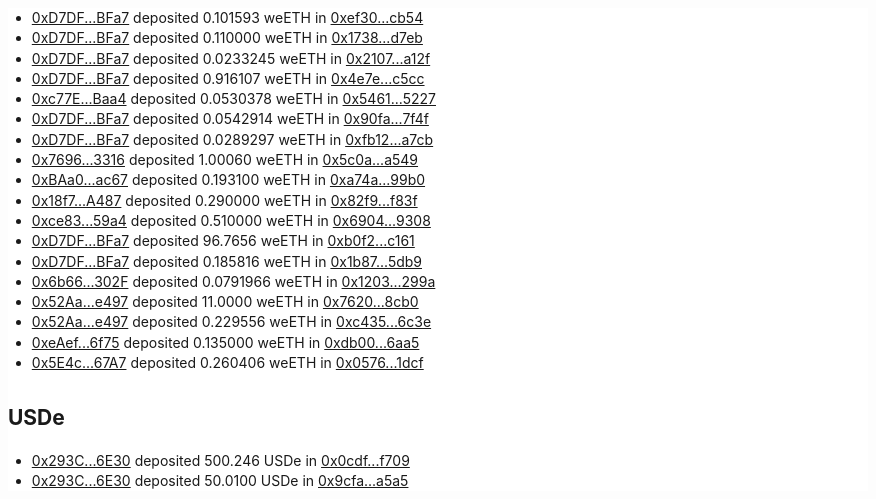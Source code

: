 - [0xD7DF...BFa7](https://etherscan.io/address/0xD7DF7E085214743530afF339aFC420c7c720BFa7) deposited 0.101593 weETH in [0xef30...cb54](https://etherscan.io/tx/0xD7DF7E085214743530afF339aFC420c7c720BFa7)
- [0xD7DF...BFa7](https://etherscan.io/address/0xD7DF7E085214743530afF339aFC420c7c720BFa7) deposited 0.110000 weETH in [0x1738...d7eb](https://etherscan.io/tx/0xD7DF7E085214743530afF339aFC420c7c720BFa7)
- [0xD7DF...BFa7](https://etherscan.io/address/0xD7DF7E085214743530afF339aFC420c7c720BFa7) deposited 0.0233245 weETH in [0x2107...a12f](https://etherscan.io/tx/0xD7DF7E085214743530afF339aFC420c7c720BFa7)
- [0xD7DF...BFa7](https://etherscan.io/address/0xD7DF7E085214743530afF339aFC420c7c720BFa7) deposited 0.916107 weETH in [0x4e7e...c5cc](https://etherscan.io/tx/0xD7DF7E085214743530afF339aFC420c7c720BFa7)
- [0xc77E...Baa4](https://etherscan.io/address/0xc77EBa48B64816E73673831F6302beBaC3dfBaa4) deposited 0.0530378 weETH in [0x5461...5227](https://etherscan.io/tx/0xc77EBa48B64816E73673831F6302beBaC3dfBaa4)
- [0xD7DF...BFa7](https://etherscan.io/address/0xD7DF7E085214743530afF339aFC420c7c720BFa7) deposited 0.0542914 weETH in [0x90fa...7f4f](https://etherscan.io/tx/0xD7DF7E085214743530afF339aFC420c7c720BFa7)
- [0xD7DF...BFa7](https://etherscan.io/address/0xD7DF7E085214743530afF339aFC420c7c720BFa7) deposited 0.0289297 weETH in [0xfb12...a7cb](https://etherscan.io/tx/0xD7DF7E085214743530afF339aFC420c7c720BFa7)
- [0x7696...3316](https://etherscan.io/address/0x7696665aD545E3E98bC61b4DEB99eC08014e3316) deposited 1.00060 weETH in [0x5c0a...a549](https://etherscan.io/tx/0x7696665aD545E3E98bC61b4DEB99eC08014e3316)
- [0xBAa0...ac67](https://etherscan.io/address/0xBAa0c74b9996a2aa83c7De2d682E5Fc24C74ac67) deposited 0.193100 weETH in [0xa74a...99b0](https://etherscan.io/tx/0xBAa0c74b9996a2aa83c7De2d682E5Fc24C74ac67)
- [0x18f7...A487](https://etherscan.io/address/0x18f76Ea4e6B3c67c440F82c18714143952d5A487) deposited 0.290000 weETH in [0x82f9...f83f](https://etherscan.io/tx/0x18f76Ea4e6B3c67c440F82c18714143952d5A487)
- [0xce83...59a4](https://etherscan.io/address/0xce836f1aCe8dDab50B7cdcBD1F119429B55c59a4) deposited 0.510000 weETH in [0x6904...9308](https://etherscan.io/tx/0xce836f1aCe8dDab50B7cdcBD1F119429B55c59a4)
- [0xD7DF...BFa7](https://etherscan.io/address/0xD7DF7E085214743530afF339aFC420c7c720BFa7) deposited 96.7656 weETH in [0xb0f2...c161](https://etherscan.io/tx/0xD7DF7E085214743530afF339aFC420c7c720BFa7)
- [0xD7DF...BFa7](https://etherscan.io/address/0xD7DF7E085214743530afF339aFC420c7c720BFa7) deposited 0.185816 weETH in [0x1b87...5db9](https://etherscan.io/tx/0xD7DF7E085214743530afF339aFC420c7c720BFa7)
- [0x6b66...302F](https://etherscan.io/address/0x6b664b86db141EFFe61E44B44aD8ADe7738d302F) deposited 0.0791966 weETH in [0x1203...299a](https://etherscan.io/tx/0x6b664b86db141EFFe61E44B44aD8ADe7738d302F)
- [0x52Aa...e497](https://etherscan.io/address/0x52Aa899454998Be5b000Ad077a46Bbe360F4e497) deposited 11.0000 weETH in [0x7620...8cb0](https://etherscan.io/tx/0x52Aa899454998Be5b000Ad077a46Bbe360F4e497)
- [0x52Aa...e497](https://etherscan.io/address/0x52Aa899454998Be5b000Ad077a46Bbe360F4e497) deposited 0.229556 weETH in [0xc435...6c3e](https://etherscan.io/tx/0x52Aa899454998Be5b000Ad077a46Bbe360F4e497)
- [0xeAef...6f75](https://etherscan.io/address/0xeAefe7CBE3392cF46Dd5CcB06A6EDd5200C56f75) deposited 0.135000 weETH in [0xdb00...6aa5](https://etherscan.io/tx/0xeAefe7CBE3392cF46Dd5CcB06A6EDd5200C56f75)
- [0x5E4c...67A7](https://etherscan.io/address/0x5E4cA7b625A6feF3E99C229465fc54B7817267A7) deposited 0.260406 weETH in [0x0576...1dcf](https://etherscan.io/tx/0x5E4cA7b625A6feF3E99C229465fc54B7817267A7)
## USDe
- [0x293C...6E30](https://etherscan.io/address/0x293C6937D8D82e05B01335F7B33FBA0c8e256E30) deposited 500.246 USDe in [0x0cdf...f709](https://etherscan.io/tx/0x293C6937D8D82e05B01335F7B33FBA0c8e256E30)
- [0x293C...6E30](https://etherscan.io/address/0x293C6937D8D82e05B01335F7B33FBA0c8e256E30) deposited 50.0100 USDe in [0x9cfa...a5a5](https://etherscan.io/tx/0x293C6937D8D82e05B01335F7B33FBA0c8e256E30)